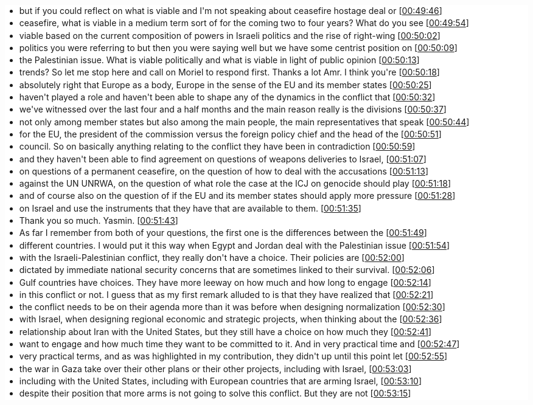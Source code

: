 *  but if you could reflect on what is viable and I'm not speaking about ceasefire hostage deal or [[00:49:46](https://www.youtube.com/watch?v=sU6oRniTlI4&t=2986.72s)]
*  ceasefire, what is viable in a medium term sort of for the coming two to four years? What do you see [[00:49:54](https://www.youtube.com/watch?v=sU6oRniTlI4&t=2994.56s)]
*  viable based on the current composition of powers in Israeli politics and the rise of right-wing [[00:50:02](https://www.youtube.com/watch?v=sU6oRniTlI4&t=3002.7999999999997s)]
*  politics you were referring to but then you were saying well but we have some centrist position on [[00:50:09](https://www.youtube.com/watch?v=sU6oRniTlI4&t=3009.2799999999997s)]
*  the Palestinian issue. What is viable politically and what is viable in light of public opinion [[00:50:13](https://www.youtube.com/watch?v=sU6oRniTlI4&t=3013.04s)]
*  trends? So let me stop here and call on Moriel to respond first. Thanks a lot Amr. I think you're [[00:50:18](https://www.youtube.com/watch?v=sU6oRniTlI4&t=3018.56s)]
*  absolutely right that Europe as a body, Europe in the sense of the EU and its member states [[00:50:25](https://www.youtube.com/watch?v=sU6oRniTlI4&t=3025.52s)]
*  haven't played a role and haven't been able to shape any of the dynamics in the conflict that [[00:50:32](https://www.youtube.com/watch?v=sU6oRniTlI4&t=3032.72s)]
*  we've witnessed over the last four and a half months and the main reason really is the divisions [[00:50:37](https://www.youtube.com/watch?v=sU6oRniTlI4&t=3037.68s)]
*  not only among member states but also among the main people, the main representatives that speak [[00:50:44](https://www.youtube.com/watch?v=sU6oRniTlI4&t=3044.48s)]
*  for the EU, the president of the commission versus the foreign policy chief and the head of the [[00:50:51](https://www.youtube.com/watch?v=sU6oRniTlI4&t=3051.68s)]
*  council. So on basically anything relating to the conflict they have been in contradiction [[00:50:59](https://www.youtube.com/watch?v=sU6oRniTlI4&t=3059.6s)]
*  and they haven't been able to find agreement on questions of weapons deliveries to Israel, [[00:51:07](https://www.youtube.com/watch?v=sU6oRniTlI4&t=3067.9199999999996s)]
*  on questions of a permanent ceasefire, on the question of how to deal with the accusations [[00:51:13](https://www.youtube.com/watch?v=sU6oRniTlI4&t=3073.2799999999997s)]
*  against the UN UNRWA, on the question of what role the case at the ICJ on genocide should play [[00:51:18](https://www.youtube.com/watch?v=sU6oRniTlI4&t=3078.56s)]
*  and of course also on the question of if the EU and its member states should apply more pressure [[00:51:28](https://www.youtube.com/watch?v=sU6oRniTlI4&t=3088.0s)]
*  on Israel and use the instruments that they have that are available to them. [[00:51:35](https://www.youtube.com/watch?v=sU6oRniTlI4&t=3095.2s)]
*  Thank you so much. Yasmin. [[00:51:43](https://www.youtube.com/watch?v=sU6oRniTlI4&t=3103.68s)]
*  As far I remember from both of your questions, the first one is the differences between the [[00:51:49](https://www.youtube.com/watch?v=sU6oRniTlI4&t=3109.04s)]
*  different countries. I would put it this way when Egypt and Jordan deal with the Palestinian issue [[00:51:54](https://www.youtube.com/watch?v=sU6oRniTlI4&t=3114.16s)]
*  with the Israeli-Palestinian conflict, they really don't have a choice. Their policies are [[00:52:00](https://www.youtube.com/watch?v=sU6oRniTlI4&t=3120.8s)]
*  dictated by immediate national security concerns that are sometimes linked to their survival. [[00:52:06](https://www.youtube.com/watch?v=sU6oRniTlI4&t=3126.7200000000003s)]
*  Gulf countries have choices. They have more leeway on how much and how long to engage [[00:52:14](https://www.youtube.com/watch?v=sU6oRniTlI4&t=3134.88s)]
*  in this conflict or not. I guess that as my first remark alluded to is that they have realized that [[00:52:21](https://www.youtube.com/watch?v=sU6oRniTlI4&t=3141.44s)]
*  the conflict needs to be on their agenda more than it was before when designing normalization [[00:52:30](https://www.youtube.com/watch?v=sU6oRniTlI4&t=3150.8s)]
*  with Israel, when designing regional economic and strategic projects, when thinking about the [[00:52:36](https://www.youtube.com/watch?v=sU6oRniTlI4&t=3156.0800000000004s)]
*  relationship about Iran with the United States, but they still have a choice on how much they [[00:52:41](https://www.youtube.com/watch?v=sU6oRniTlI4&t=3161.04s)]
*  want to engage and how much time they want to be committed to it. And in very practical time and [[00:52:47](https://www.youtube.com/watch?v=sU6oRniTlI4&t=3167.44s)]
*  very practical terms, and as was highlighted in my contribution, they didn't up until this point let [[00:52:55](https://www.youtube.com/watch?v=sU6oRniTlI4&t=3175.8399999999997s)]
*  the war in Gaza take over their other plans or their other projects, including with Israel, [[00:53:03](https://www.youtube.com/watch?v=sU6oRniTlI4&t=3183.7599999999998s)]
*  including with the United States, including with European countries that are arming Israel, [[00:53:10](https://www.youtube.com/watch?v=sU6oRniTlI4&t=3190.24s)]
*  despite their position that more arms is not going to solve this conflict. But they are not [[00:53:15](https://www.youtube.com/watch?v=sU6oRniTlI4&t=3195.8399999999997s)]